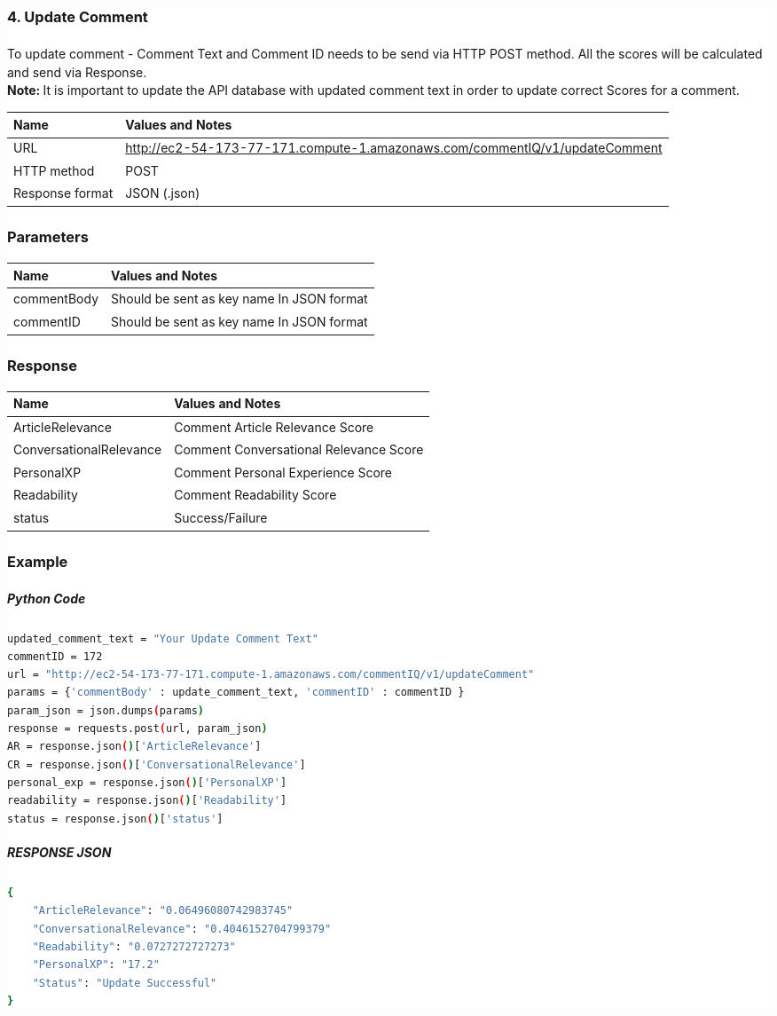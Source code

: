 
### 4. <a name="4"></a>Update Comment
#### 
To update comment - Comment Text and Comment ID needs to be send via HTTP POST method. All the scores will be calculated and send via Response.           
<b>Note: </b> It is important to update the API database with updated comment text in order to update correct Scores for a comment.


| Name   | Values and Notes           |
|:----------|:-------------|
| URL |  http://ec2-54-173-77-171.compute-1.amazonaws.com/commentIQ/v1/updateComment |
| HTTP method |  POST |
| Response format |  JSON (.json) |    

###  Parameters

| Name   | Values and Notes           |
|:----------|:-------------|
| commentBody | Should be sent as key name In JSON format |
| commentID | Should be sent as key name In JSON format |

### Response

| Name   | Values and Notes           |
|:----------|:-------------|
| ArticleRelevance | Comment Article Relevance Score |
| ConversationalRelevance | Comment Conversational Relevance Score |
| PersonalXP | Comment Personal Experience Score |
| Readability | Comment Readability Score |
| status | Success/Failure |

###  Example
##### Python Code
```sh
updated_comment_text = "Your Update Comment Text"
commentID = 172
url = "http://ec2-54-173-77-171.compute-1.amazonaws.com/commentIQ/v1/updateComment"
params = {'commentBody' : update_comment_text, 'commentID' : commentID }
param_json = json.dumps(params)
response = requests.post(url, param_json)
AR = response.json()['ArticleRelevance']
CR = response.json()['ConversationalRelevance']
personal_exp = response.json()['PersonalXP']
readability = response.json()['Readability']
status = response.json()['status']
```
##### RESPONSE JSON
```sh
{
    "ArticleRelevance": "0.06496080742983745"
    "ConversationalRelevance": "0.4046152704799379"
    "Readability": "0.0727272727273"
    "PersonalXP": "17.2"
    "Status": "Update Successful"
}        
```

